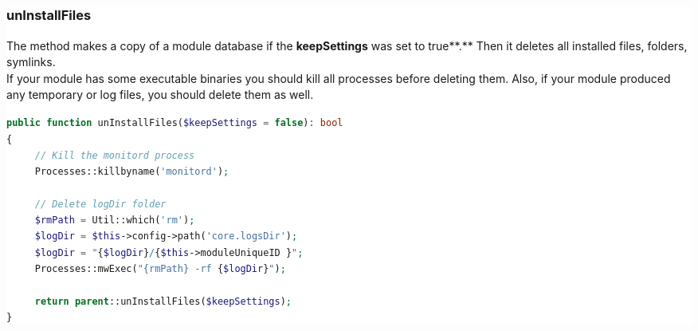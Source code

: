 ### unInstallFiles

The method makes a copy of a module database if the **keepSettings** was set to true**.** Then it deletes all installed files, folders, symlinks.\
If your module has some executable binaries you should kill all processes before deleting them. Also, if your module produced any temporary or log files, you should delete them as well.

```php
public function unInstallFiles($keepSettings = false): bool
{
     // Kill the monitord process
     Processes::killbyname('monitord');
        
     // Delete logDir folder
     $rmPath = Util::which('rm');
     $logDir = $this->config->path('core.logsDir');
     $logDir = "{$logDir}/{$this->moduleUniqueID }";
     Processes::mwExec("{rmPath} -rf {$logDir}");
    
     return parent::unInstallFiles($keepSettings);
}
```

